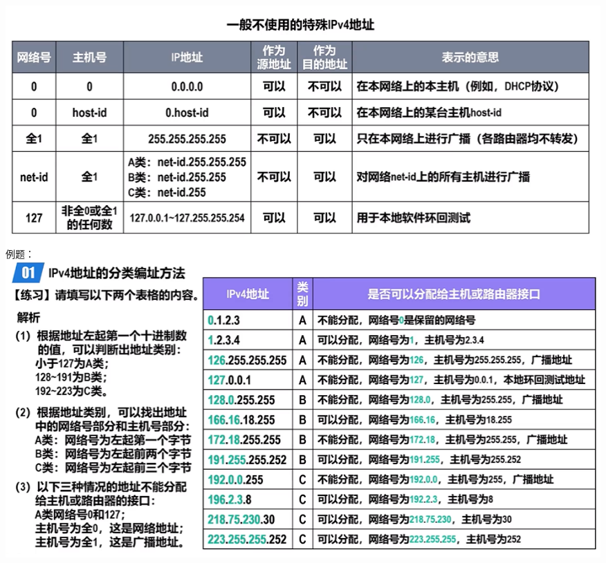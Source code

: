 ![Pasted image](images/Pasted%20image%2020231101164234.png)
例题：
![Pasted image](images/Pasted%20image%2020231101164219.png)
